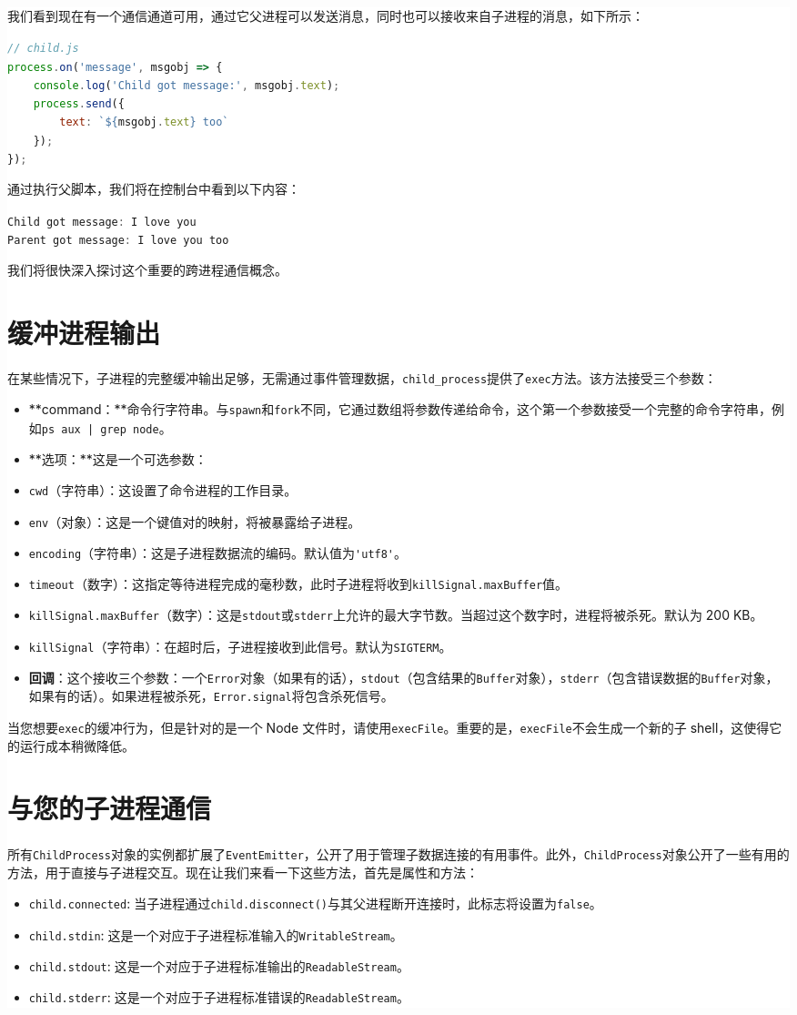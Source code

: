 我们看到现在有一个通信通道可用，通过它父进程可以发送消息，同时也可以接收来自子进程的消息，如下所示：

```js
// child.js
process.on('message', msgobj => {
    console.log('Child got message:', msgobj.text);
    process.send({
        text: `${msgobj.text} too`
    });
});
```

通过执行父脚本，我们将在控制台中看到以下内容：

```js
Child got message: I love you
Parent got message: I love you too
```

我们将很快深入探讨这个重要的跨进程通信概念。

# 缓冲进程输出

在某些情况下，子进程的完整缓冲输出足够，无需通过事件管理数据，`child_process`提供了`exec`方法。该方法接受三个参数：

+   **command：**命令行字符串。与`spawn`和`fork`不同，它通过数组将参数传递给命令，这个第一个参数接受一个完整的命令字符串，例如`ps aux | grep node`。

+   **选项：**这是一个可选参数：

+   `cwd`（字符串）：这设置了命令进程的工作目录。

+   `env`（对象）：这是一个键值对的映射，将被暴露给子进程。

+   `encoding`（字符串）：这是子进程数据流的编码。默认值为`'utf8'`。

+   `timeout`（数字）：这指定等待进程完成的毫秒数，此时子进程将收到`killSignal.maxBuffer`值。

+   `killSignal.maxBuffer`（数字）：这是`stdout`或`stderr`上允许的最大字节数。当超过这个数字时，进程将被杀死。默认为 200 KB。

+   `killSignal`（字符串）：在超时后，子进程接收到此信号。默认为`SIGTERM`。

+   **回调**：这个接收三个参数：一个`Error`对象（如果有的话），`stdout`（包含结果的`Buffer`对象），`stderr`（包含错误数据的`Buffer`对象，如果有的话）。如果进程被杀死，`Error.signal`将包含杀死信号。

当您想要`exec`的缓冲行为，但是针对的是一个 Node 文件时，请使用`execFile`。重要的是，`execFile`不会生成一个新的子 shell，这使得它的运行成本稍微降低。

# 与您的子进程通信

所有`ChildProcess`对象的实例都扩展了`EventEmitter`，公开了用于管理子数据连接的有用事件。此外，`ChildProcess`对象公开了一些有用的方法，用于直接与子进程交互。现在让我们来看一下这些方法，首先是属性和方法：

+   `child.connected`: 当子进程通过`child.disconnect()`与其父进程断开连接时，此标志将设置为`false`。

+   `child.stdin`: 这是一个对应于子进程标准输入的`WritableStream`。

+   `child.stdout`: 这是一个对应于子进程标准输出的`ReadableStream`。

+   `child.stderr`: 这是一个对应于子进程标准错误的`ReadableStream`。
